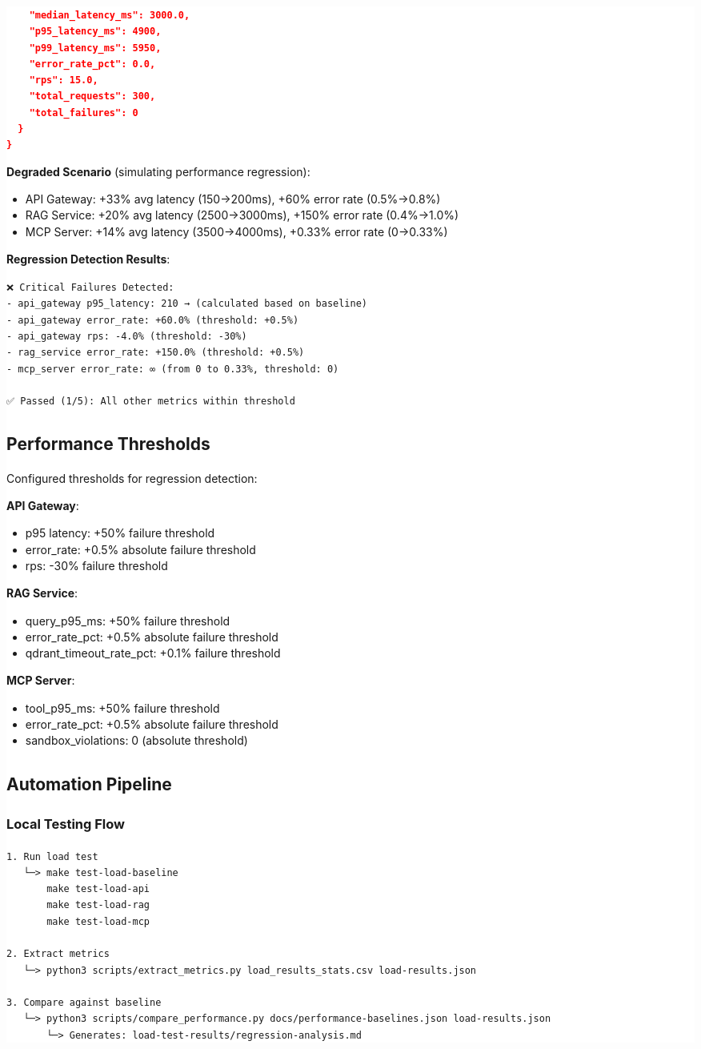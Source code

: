 ```json
    "median_latency_ms": 3000.0,
    "p95_latency_ms": 4900,
    "p99_latency_ms": 5950,
    "error_rate_pct": 0.0,
    "rps": 15.0,
    "total_requests": 300,
    "total_failures": 0
  }
}
```

**Degraded Scenario** (simulating performance regression):
- API Gateway: +33% avg latency (150→200ms), +60% error rate (0.5%→0.8%)
- RAG Service: +20% avg latency (2500→3000ms), +150% error rate (0.4%→1.0%)
- MCP Server: +14% avg latency (3500→4000ms), +0.33% error rate (0→0.33%)

**Regression Detection Results**:
```
❌ Critical Failures Detected:
- api_gateway p95_latency: 210 → (calculated based on baseline)
- api_gateway error_rate: +60.0% (threshold: +0.5%)
- api_gateway rps: -4.0% (threshold: -30%)
- rag_service error_rate: +150.0% (threshold: +0.5%)
- mcp_server error_rate: ∞ (from 0 to 0.33%, threshold: 0)

✅ Passed (1/5): All other metrics within threshold
```

## Performance Thresholds

Configured thresholds for regression detection:

**API Gateway**:
- p95 latency: +50% failure threshold
- error_rate: +0.5% absolute failure threshold
- rps: -30% failure threshold

**RAG Service**:
- query_p95_ms: +50% failure threshold
- error_rate_pct: +0.5% absolute failure threshold
- qdrant_timeout_rate_pct: +0.1% failure threshold

**MCP Server**:
- tool_p95_ms: +50% failure threshold
- error_rate_pct: +0.5% absolute failure threshold
- sandbox_violations: 0 (absolute threshold)

## Automation Pipeline

### Local Testing Flow

```
1. Run load test
   └─> make test-load-baseline
       make test-load-api
       make test-load-rag
       make test-load-mcp

2. Extract metrics
   └─> python3 scripts/extract_metrics.py load_results_stats.csv load-results.json

3. Compare against baseline
   └─> python3 scripts/compare_performance.py docs/performance-baselines.json load-results.json
       └─> Generates: load-test-results/regression-analysis.md

```